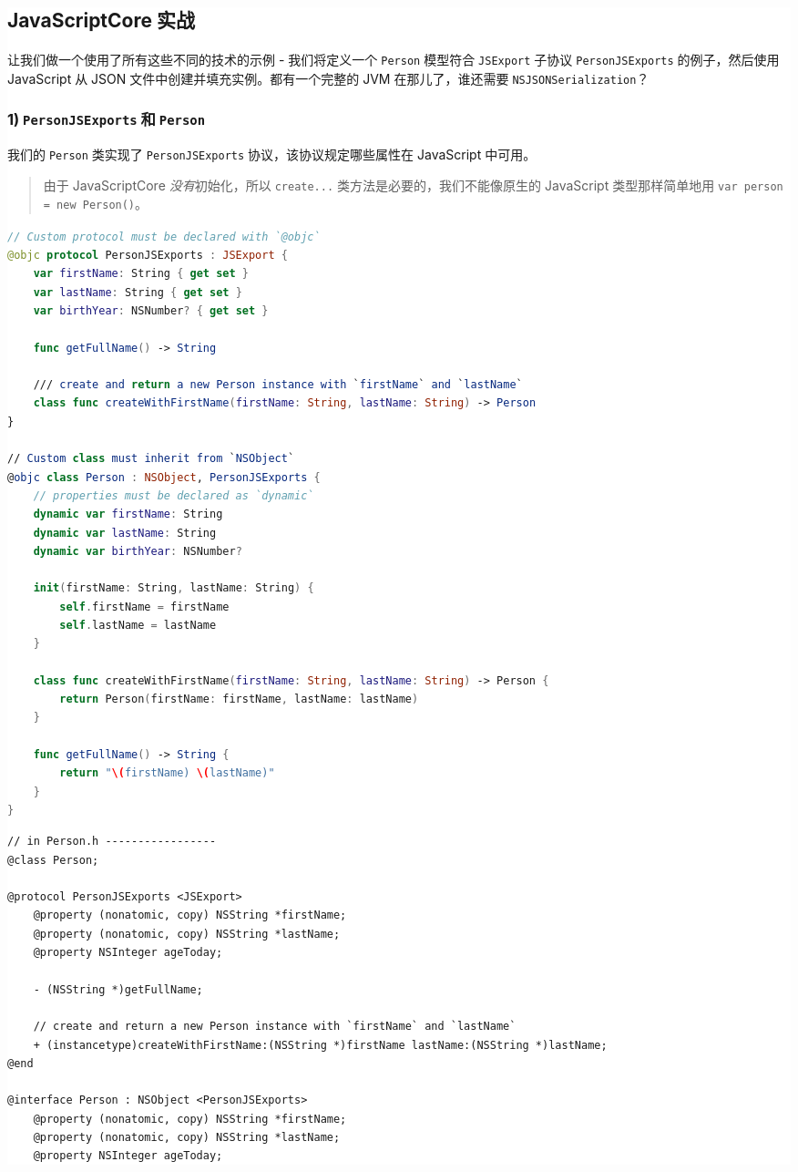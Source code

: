## JavaScriptCore 实战

让我们做一个使用了所有这些不同的技术的示例 - 我们将定义一个 `Person` 模型符合 `JSExport` 子协议 `PersonJSExports` 的例子，然后使用 JavaScript 从 JSON 文件中创建并填充实例。都有一个完整的 JVM 在那儿了，谁还需要 `NSJSONSerialization`？

### 1) `PersonJSExports` 和 `Person`

我们的 `Person` 类实现了 `PersonJSExports` 协议，该协议规定哪些属性在 JavaScript 中可用。

> 由于 JavaScriptCore *没有*初始化，所以 `create...` 类方法是必要的，我们不能像原生的 JavaScript 类型那样简单地用 `var person = new Person()`。

```swift
// Custom protocol must be declared with `@objc`
@objc protocol PersonJSExports : JSExport {
    var firstName: String { get set }
    var lastName: String { get set }
    var birthYear: NSNumber? { get set }
    
    func getFullName() -> String

    /// create and return a new Person instance with `firstName` and `lastName`
    class func createWithFirstName(firstName: String, lastName: String) -> Person
}

// Custom class must inherit from `NSObject`
@objc class Person : NSObject, PersonJSExports {
    // properties must be declared as `dynamic`
    dynamic var firstName: String
    dynamic var lastName: String
    dynamic var birthYear: NSNumber?
    
    init(firstName: String, lastName: String) {
        self.firstName = firstName
        self.lastName = lastName
    }

    class func createWithFirstName(firstName: String, lastName: String) -> Person {
        return Person(firstName: firstName, lastName: lastName)
    }

    func getFullName() -> String {
        return "\(firstName) \(lastName)"
    }
}
```
```objc
// in Person.h -----------------
@class Person;

@protocol PersonJSExports <JSExport>
    @property (nonatomic, copy) NSString *firstName;
    @property (nonatomic, copy) NSString *lastName;
    @property NSInteger ageToday;

    - (NSString *)getFullName;

    // create and return a new Person instance with `firstName` and `lastName`
    + (instancetype)createWithFirstName:(NSString *)firstName lastName:(NSString *)lastName;
@end

@interface Person : NSObject <PersonJSExports>
    @property (nonatomic, copy) NSString *firstName;
    @property (nonatomic, copy) NSString *lastName;
    @property NSInteger ageToday;
```